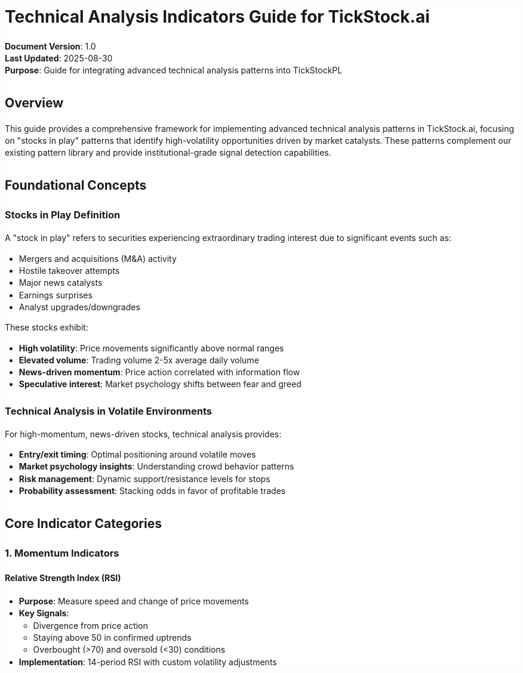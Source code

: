 # Technical Analysis Indicators Guide for TickStock.ai

**Document Version**: 1.0  
**Last Updated**: 2025-08-30  
**Purpose**: Guide for integrating advanced technical analysis patterns into TickStockPL

## Overview

This guide provides a comprehensive framework for implementing advanced technical analysis patterns in TickStock.ai, focusing on "stocks in play" patterns that identify high-volatility opportunities driven by market catalysts. These patterns complement our existing pattern library and provide institutional-grade signal detection capabilities.

## Foundational Concepts

### Stocks in Play Definition
A "stock in play" refers to securities experiencing extraordinary trading interest due to significant events such as:
- Mergers and acquisitions (M&A) activity
- Hostile takeover attempts  
- Major news catalysts
- Earnings surprises
- Analyst upgrades/downgrades

These stocks exhibit:
- **High volatility**: Price movements significantly above normal ranges
- **Elevated volume**: Trading volume 2-5x average daily volume
- **News-driven momentum**: Price action correlated with information flow
- **Speculative interest**: Market psychology shifts between fear and greed

### Technical Analysis in Volatile Environments

For high-momentum, news-driven stocks, technical analysis provides:
- **Entry/exit timing**: Optimal positioning around volatile moves
- **Market psychology insights**: Understanding crowd behavior patterns
- **Risk management**: Dynamic support/resistance levels for stops
- **Probability assessment**: Stacking odds in favor of profitable trades

## Core Indicator Categories

### 1. Momentum Indicators

#### Relative Strength Index (RSI)
- **Purpose**: Measure speed and change of price movements
- **Key Signals**: 
  - Divergence from price action
  - Staying above 50 in confirmed uptrends
  - Overbought (>70) and oversold (<30) conditions
- **Implementation**: 14-period RSI with custom volatility adjustments
